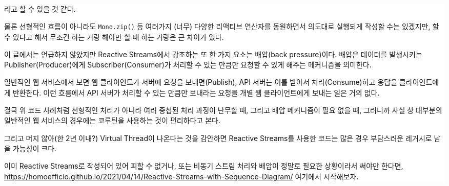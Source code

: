 라고 할 수 있을 것 같다.

물론 선형적인 흐름이 아니라도 `Mono.zip()` 등 여러가지 (너무) 다양한 리액티브 연산자를 동원하면서 의도대로 실행되게 작성할 수는 있겠지만, 할 수 있다고 해서 무조건 하는 거랑 해야만 할 때 하는 거랑은 큰 차이가 있다.

이 글에서는 언급하지 않았지만 Reactive Streams에서 강조하는 또 한 가지 요소는 배압(back pressure)이다. 배압은 데이터를 발생시키는 Publisher(Producer)에게 Subscriber(Consumer)가 처리할 수 있는 만큼만 요청할 수 있게 해주는 메커니즘을 의미한다.

일반적인 웹 서비스에서 보면 웹 클라이언트가 서버에 요청을 보내면(Publish), API 서버는 이를 받아서 처리(Consume)하고 응답을 클라이언트에게 반환한다. 이런 흐름에서 API 서버가 처리할 수 있는 만큼만 보내라는 요청을 개별 웹 클라이언트에게 보내는 일은 거의 없다.

결국 위 코드 사례처럼 선형적인 처리가 아니라 여러 중첩된 처리 과정이 난무할 때, 그리고 배압 메커니즘이 필요 없을 때, 그러니까 사실 상 대부분의 일반적인 웹 서비스의 경우에는 코루틴을 사용하는 것이 편리하다고 본다.

그리고 머지 않아(한 2년 이내?) Virtual Thread이 나온다는 것을 감안하면 Reactive Streams를 사용한 코드는 많은 경우 부담스러운 레거시로 남을 가능성이 크다.

이미 Reactive Streams로 작성되어 있어 피할 수 없거나, 또는 비동기 스트림 처리와 배압이 정말로 필요한 상황이라서 써야만 한다면, https://homoefficio.github.io/2021/04/14/Reactive-Streams-with-Sequence-Diagram/ 여기에서 시작해보자.

